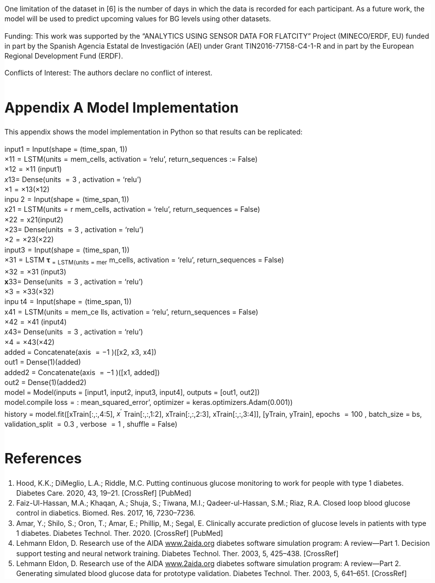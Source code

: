 One limitation of the dataset in [6] is the number of days in which the data is recorded for each participant. As a future work, the model will be used to predict upcoming values for BG levels using other datasets.  

Funding: This work was supported by the “ANALYTICS USING SENSOR DATA FOR FLATCITY” Project (MINECO/ERDF, EU) funded in part by the Spanish Agencia Estatal de Investigación (AEI) under Grant TIN2016-77158-C4-1-R and in part by the European Regional Development Fund (ERDF).  

Conflicts of Interest: The authors declare no conflict of interest.  

# Appendix A Model Implementation  

This appendix shows the model implementation in Python so that results can be replicated:  

input1 $=$ Input(shape $=$ (time_span, 1))   
$\times11=\mathrm{LSTM}(\mathrm{units}=\mathrm{mem\_cells},$ activation $=$ ‘relu’, return_sequences $:=$ False)   
$\times12=\times11$ (input1)   
$x13=$ Dense(units $=3$ , activation $=$ ‘relu’)   
$\times1=\times13(\times12)$   
inpu $2=\mathrm{Input}(\mathrm{shape}=(\mathrm{time\_span},1))$   
x21 = $\mathrm{LSTM}(\mathrm{units}=\mathrm{r}$ mem_cells, activation $=$ ‘relu’, return_sequences $=$ False)   
$\times22=\mathrm{x}21(\mathrm{input}2)$   
$\times23=$ Dense(units $=3$ , activation $=$ ‘relu’)   
$\times2=\times23(\times22)$   
$\mathrm{input3}=\mathrm{Input}(\mathrm{shape}=(\mathrm{time\_span},1))$   
$\times31=\mathrm{L}\mathrm{STM}$ $\mathbf{\tau}_{=\mathrm{{LSTM}(u n i t s}=\mathrm{{mer}}}$ m_cells, activation $=$ ‘relu’, return_sequences $=$ False)   
$\times32=\times31$ (input3)   
$\mathbf{x}33=$ Dense(units $=3$ , activation $=$ ‘relu’)   
$\times3=\times33(\times32)$   
inpu $\mathsf{t4}=\mathrm{Input}(\mathrm{shape}=(\mathrm{time\_span},1))$   
$\mathsf{x41}=\mathrm{LSTM(units=mem\_ce}$ lls, activation $=$ ‘relu’, return_sequences $=$ False)   
$\times42=\times41$ (input4)   
$x43=$ Dense(units $=3$ , activation $=$ ‘relu’)   
$\times4=\times43(\times42)$   
added $=$ Concatenate(axis $=-1$ )([x2, x3, x4])   
out1 $=$ Dense(1)(added)   
added2 $=$ Concatenate(axis $=-1$ )([x1, added])   
out2 $=$ Dense(1)(added2)   
model $=$ Model(inputs $=$ [input1, input2, input3, input4], outputs $=$ [out1, out2])   
model.compile $\mathrm{loss}=\mathrm{:}$ mean_squared_error’, optimizer $=$ keras.optimizers.Adam(0.001))   
history $=$ model.fit([xTrain[:,:,4:5], $x^{\prime}$ Train[:,:,1:2], xTrain[:,:,2:3], xTrain[:,:,3:4]], [yTrain, yTrain], epochs $=100$ , batch_size $=$ bs, validation_split $=0.3$ , verbose $=1$ , shuffle $=$ False)  

# References  

1. Hood, K.K.; DiMeglio, L.A.; Riddle, M.C. Putting continuous glucose monitoring to work for people with type 1 diabetes. Diabetes Care. 2020, 43, 19–21. [CrossRef] [PubMed]   
2. Faiz-Ul-Hassan, M.A.; Khaqan, A.; Shuja, S.; Tiwana, M.I.; Qadeer-ul-Hassan, S.M.; Riaz, R.A. Closed loop blood glucose control in diabetics. Biomed. Res. 2017, 16, 7230–7236.   
3. Amar, Y.; Shilo, S.; Oron, T.; Amar, E.; Phillip, M.; Segal, E. Clinically accurate prediction of glucose levels in patients with type 1 diabetes. Diabetes Technol. Ther. 2020. [CrossRef] [PubMed]   
4. Lehmann Eldon, D. Research use of the AIDA www.2aida.org diabetes software simulation program: A review—Part 1. Decision support testing and neural network training. Diabetes Technol. Ther. 2003, 5, 425–438. [CrossRef]   
5. Lehmann Eldon, D. Research use of the AIDA www.2aida.org diabetes software simulation program: A review—Part 2. Generating simulated blood glucose data for prototype validation. Diabetes Technol. Ther. 2003, 5, 641–651. [CrossRef]   